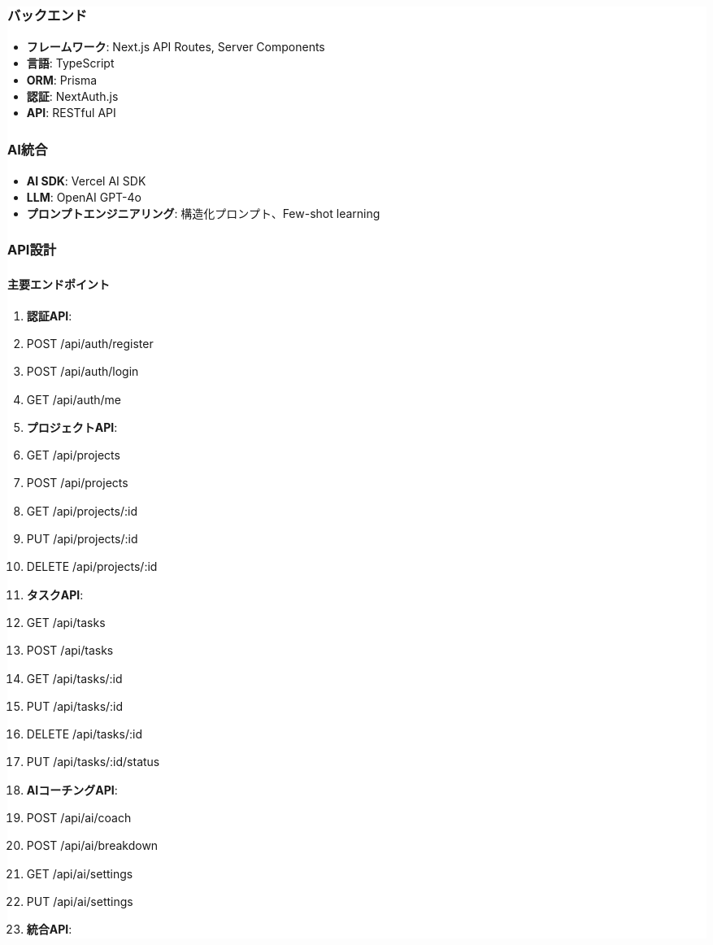 
### バックエンド

- **フレームワーク**: Next.js API Routes, Server Components
- **言語**: TypeScript
- **ORM**: Prisma
- **認証**: NextAuth.js
- **API**: RESTful API


### AI統合

- **AI SDK**: Vercel AI SDK
- **LLM**: OpenAI GPT-4o
- **プロンプトエンジニアリング**: 構造化プロンプト、Few-shot learning


### API設計

#### 主要エンドポイント

1. **認証API**:

1. POST /api/auth/register
2. POST /api/auth/login
3. GET /api/auth/me



2. **プロジェクトAPI**:

1. GET /api/projects
2. POST /api/projects
3. GET /api/projects/:id
4. PUT /api/projects/:id
5. DELETE /api/projects/:id



3. **タスクAPI**:

1. GET /api/tasks
2. POST /api/tasks
3. GET /api/tasks/:id
4. PUT /api/tasks/:id
5. DELETE /api/tasks/:id
6. PUT /api/tasks/:id/status



4. **AIコーチングAPI**:

1. POST /api/ai/coach
2. POST /api/ai/breakdown
3. GET /api/ai/settings
4. PUT /api/ai/settings



5. **統合API**:

